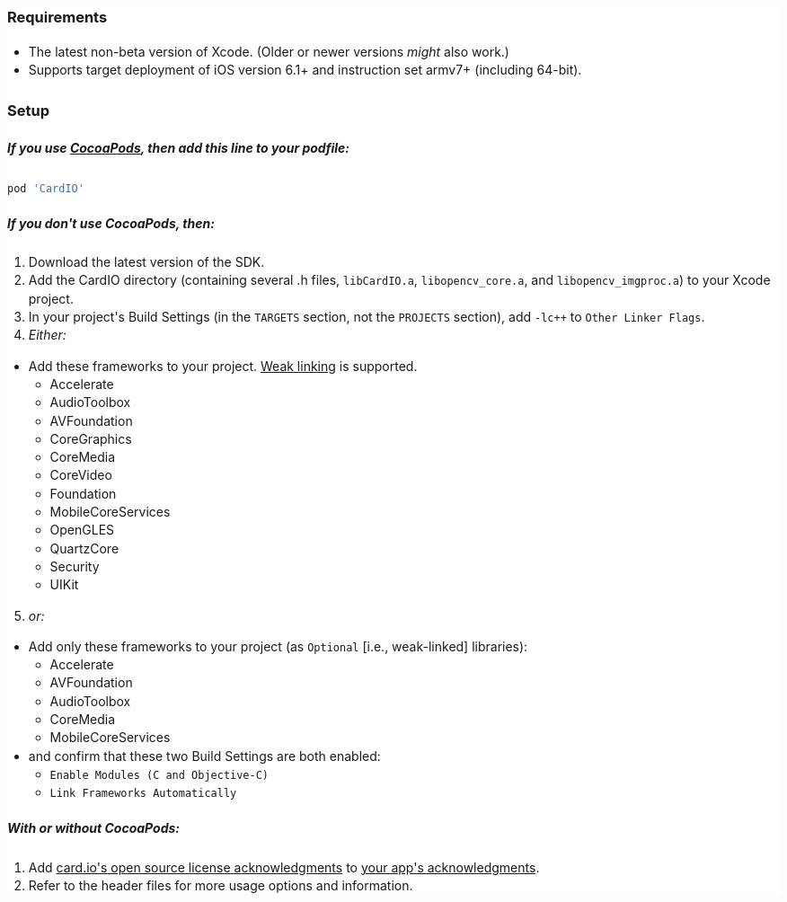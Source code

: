 ### Requirements

*   The latest non-beta version of Xcode. (Older or newer versions *might* also work.)
*   Supports target deployment of iOS version 6.1+ and instruction set armv7+ (including 64-bit).

### Setup

##### If you use [CocoaPods](http://cocoapods.org), then add this line to your podfile:

```ruby
pod 'CardIO'
```

##### If you don't use CocoaPods, then:

1. Download the latest version of the SDK.
2. Add the CardIO directory (containing several .h files, `libCardIO.a`, `libopencv_core.a`, and `libopencv_imgproc.a`) to your Xcode project.
3. In your project's Build Settings (in the `TARGETS` section, not the `PROJECTS` section), add `-lc++` to `Other Linker Flags`.
4. *Either:*
  * Add these frameworks to your project.
[Weak linking](http://developer.apple.com/library/mac/#documentation/DeveloperTools/Conceptual/cross_development/Configuring/configuring.html) is supported.
     * Accelerate
     * AudioToolbox
     * AVFoundation
     * CoreGraphics
     * CoreMedia
     * CoreVideo
     * Foundation
     * MobileCoreServices
     * OpenGLES
     * QuartzCore
     * Security
     * UIKit
5. *or:*
  * Add only these frameworks to your project  (as `Optional` [i.e., weak-linked] libraries):
    * Accelerate
    * AVFoundation
    * AudioToolbox
    * CoreMedia
    * MobileCoreServices
  * and confirm that these two Build Settings are both enabled:
    * `Enable Modules (C and Objective-C)`
    * `Link Frameworks Automatically`

##### With or without CocoaPods:

1.  Add [card.io's open source license acknowledgments](acknowledgments.md) to
[your app's acknowledgments](http://stackoverflow.com/questions/3966116/where-to-put-open-source-credit-information-for-an-iphone-app).
2.  Refer to the header files for more usage options and information.
